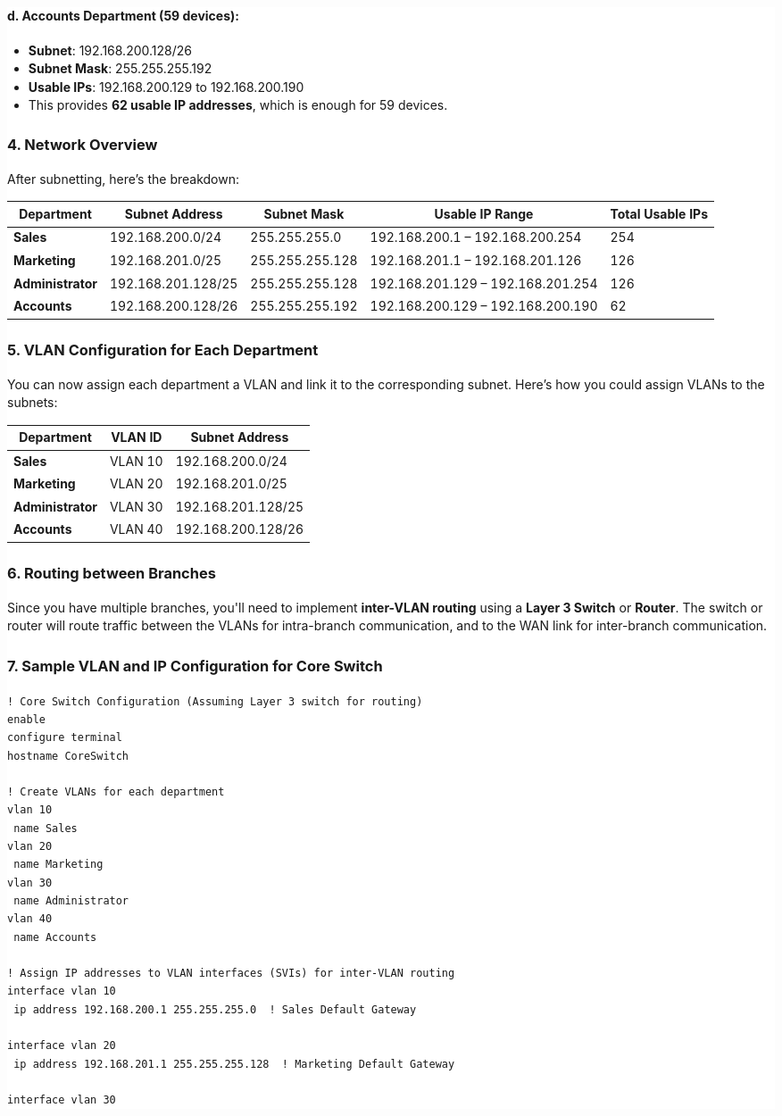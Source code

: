 #### d. **Accounts Department (59 devices)**:
   - **Subnet**: 192.168.200.128/26
   - **Subnet Mask**: 255.255.255.192
   - **Usable IPs**: 192.168.200.129 to 192.168.200.190
   - This provides **62 usable IP addresses**, which is enough for 59 devices.

### 4. **Network Overview**
After subnetting, here’s the breakdown:

| Department     | Subnet Address        | Subnet Mask          | Usable IP Range                    | Total Usable IPs |
|----------------|-----------------------|----------------------|------------------------------------|------------------|
| **Sales**      | 192.168.200.0/24      | 255.255.255.0        | 192.168.200.1 – 192.168.200.254    | 254              |
| **Marketing**  | 192.168.201.0/25      | 255.255.255.128      | 192.168.201.1 – 192.168.201.126    | 126              |
| **Administrator**| 192.168.201.128/25   | 255.255.255.128      | 192.168.201.129 – 192.168.201.254  | 126              |
| **Accounts**   | 192.168.200.128/26    | 255.255.255.192      | 192.168.200.129 – 192.168.200.190  | 62               |

### 5. **VLAN Configuration for Each Department**
You can now assign each department a VLAN and link it to the corresponding subnet. Here’s how you could assign VLANs to the subnets:

| Department     | VLAN ID  | Subnet Address        |
|----------------|----------|-----------------------|
| **Sales**      | VLAN 10  | 192.168.200.0/24      |
| **Marketing**  | VLAN 20  | 192.168.201.0/25      |
| **Administrator**| VLAN 30| 192.168.201.128/25    |
| **Accounts**   | VLAN 40  | 192.168.200.128/26    |

### 6. **Routing between Branches**
Since you have multiple branches, you'll need to implement **inter-VLAN routing** using a **Layer 3 Switch** or **Router**. The switch or router will route traffic between the VLANs for intra-branch communication, and to the WAN link for inter-branch communication.

### 7. **Sample VLAN and IP Configuration for Core Switch**

```plaintext
! Core Switch Configuration (Assuming Layer 3 switch for routing)
enable
configure terminal
hostname CoreSwitch

! Create VLANs for each department
vlan 10
 name Sales
vlan 20
 name Marketing
vlan 30
 name Administrator
vlan 40
 name Accounts

! Assign IP addresses to VLAN interfaces (SVIs) for inter-VLAN routing
interface vlan 10
 ip address 192.168.200.1 255.255.255.0  ! Sales Default Gateway

interface vlan 20
 ip address 192.168.201.1 255.255.255.128  ! Marketing Default Gateway

interface vlan 30
```